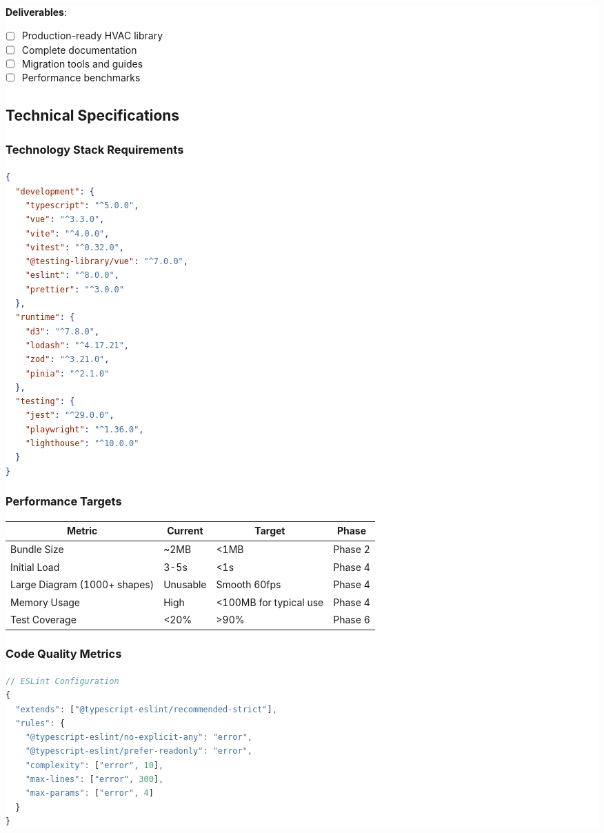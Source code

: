**Deliverables**:
- [ ] Production-ready HVAC library
- [ ] Complete documentation
- [ ] Migration tools and guides
- [ ] Performance benchmarks

## Technical Specifications

### Technology Stack Requirements

```json
{
  "development": {
    "typescript": "^5.0.0",
    "vue": "^3.3.0",
    "vite": "^4.0.0",
    "vitest": "^0.32.0",
    "@testing-library/vue": "^7.0.0",
    "eslint": "^8.0.0",
    "prettier": "^3.0.0"
  },
  "runtime": {
    "d3": "^7.8.0",
    "lodash": "^4.17.21",
    "zod": "^3.21.0",
    "pinia": "^2.1.0"
  },
  "testing": {
    "jest": "^29.0.0",
    "playwright": "^1.36.0",
    "lighthouse": "^10.0.0"
  }
}
```

### Performance Targets

| Metric | Current | Target | Phase |
|--------|---------|---------|-------|
| Bundle Size | ~2MB | <1MB | Phase 2 |
| Initial Load | 3-5s | <1s | Phase 4 |
| Large Diagram (1000+ shapes) | Unusable | Smooth 60fps | Phase 4 |
| Memory Usage | High | <100MB for typical use | Phase 4 |
| Test Coverage | <20% | >90% | Phase 6 |

### Code Quality Metrics

```typescript
// ESLint Configuration
{
  "extends": ["@typescript-eslint/recommended-strict"],
  "rules": {
    "@typescript-eslint/no-explicit-any": "error",
    "@typescript-eslint/prefer-readonly": "error",
    "complexity": ["error", 10],
    "max-lines": ["error", 300],
    "max-params": ["error", 4]
  }
}
```
